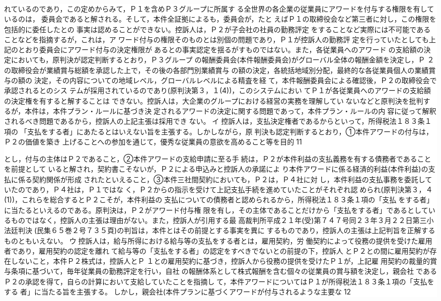 れているのであり，この定めからみて，Ｐ１を含めＰ３グループに所属す
る全世界の各企業の従業員にアワードを付与する権限を有しているのは，
委員会であると解される。そして，本件全証拠によるも，委員会が，たと
えばＰ１の取締役会など第三者に対し，この権限を包括的に委任したとの
事実は認めることができない。控訴人は，Ｐ２が子会社の社員の勤務評定
をすることなど実際には不可能であることなどを指摘するが，これは，ア
ワード付与の権限そのものとは別個の問題であり，Ｐ１が控訴人の勤務評
定を行っていたとしても上記のとおり委員会にアワード付与の決定権限が
あるとの事実認定を揺るがすものではない。また，各従業員へのアワード
の支給額の決定においても，原判決が認定判断するとおり，Ｐ３グループ
の報酬委員会(本件報酬委員会)がグローバル全体の報酬金額を決定し，Ｐ
２の取締役会が業績賞与総額を承認した上で，その後の各部門別業績賞与
の額の決定，各統括地域別分配，最終的な各従業員個人の業績賞与の額の
決定，その内容についての地域レベル，グローバルレベルによる精査を経
て，本件報酬委員会による確認後，Ｐ２の取締役会で承認されるとのシス
テムが採用されているのであり(原判決第３，１(4))，このシステムにおい
てＰ１が各従業員へのアワードの支給額の決定権を有すると解することは
できない。控訴人は，大企業のグループにおける経営の実務を理解してい
ないなどと原判決を批判するが，本件は，本件プラン・ルールに基づき決
定されるアワードの決定に関する問題であって，本件プラン・ルールの内
容に従って解釈されるべき問題であるから，控訴人の上記主張は採用でき
ない。 
  イ 控訴人は，支払決定権者であるからといって，所得税法１８３条１項の
「支払をする者」にあたるとはいえない旨を主張する。しかしながら，原
判決も認定判断するとおり，①本件アワードの付与は，Ｐ２の価値を築き
上げることへの参加を通じて，優秀な従業員の意欲を高めること等を目的
11 
 
とし，付与の主体はＰ２であること，②本件アワードの支給申請に至る手
続は，Ｐ２が本件利益の支払義務を有する債務者であることを前提として
いると解され，契約書こそないが，Ｐ２による申込みと控訴人の承諾によ
り本件アワードに係る経済的利益(本件利益)の支払に係る契約関係が形成
されたといえること，③本件三社間契約においても，Ｐ２は，Ｐ４社に対
し，本件利益の支払事務を委託していたのであり，Ｐ４社は，Ｐ１ではな
く，Ｐ２からの指示を受けて上記支払手続を進めていたことがそれぞれ認
められ(原判決第３，４(1))，これらを総合するとＰ２こそが，本件利益の
支払についての債務者と認められるから，所得税法１８３条１項の「支払
をする者」に当たるといえるのである。原判決は，Ｐ２がアワード付与権
限を有し，その主体であることだけから「支払をする者」であるとしてい
るものではなく，控訴人の主張は理由がない。また，控訴人が引用する最
高裁判所平成２１年(受)第７４７号同２３年３月２２日第三小法廷判決
(民集６５巻２号７３５頁)の判旨は，本件とはその前提とする事実を異に
するものであり，控訴人の主張は上記判旨を正解するものともいえない。 
  ウ 控訴人は，給与所得における給与等の支払をする者とは，雇用契約，労
働契約によって役務の提供を受けた雇用者であり，雇用契約の認定を離れ
て給与等の「支払をする者」の認定をすべきでないとの前提の下，控訴人
とＰ２との間に雇用契約が存在しないこと，本件Ｐ２株式は，控訴人とＰ
１との雇用契約に基づき，控訴人から役務の提供を受けたＰ１が，上記雇
用契約の裁量的賞与条項に基づいて，毎年従業員の勤務評定を行い，自社
の報酬体系として株式報酬を含む個々の従業員の賞与額を決定し，親会社
であるＰ２の承認を得て，自らの計算において支給していたことを指摘し
て，本件アワードについてはＰ１が所得税法１８３条１項の「支払をする
者」に当たる旨を主張する。 
    しかし，親会社(本件プランに基づくアワードが付与されるような主要な
12 
 